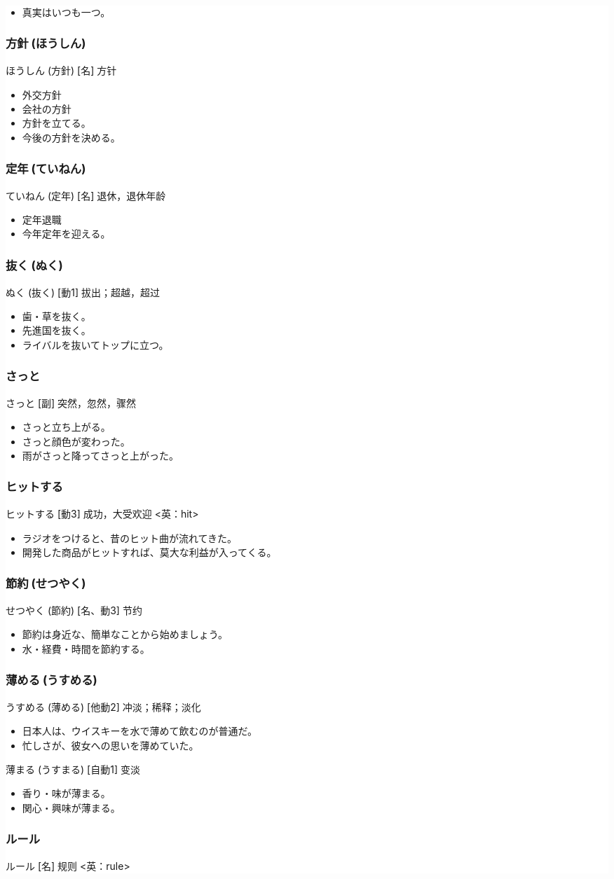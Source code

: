 * 真実はいつも一つ。

### 方針 (ほうしん)
ほうしん (方針) [名] 方针

* 外交方針　
* 会社の方針　
* 方針を立てる。  
* 今後の方針を決める。

### 定年 (ていねん)
ていねん (定年) [名] 退休，退休年龄

* 定年退職
* 今年定年を迎える。

### 抜く (ぬく)
ぬく (抜く) [動1] 拔出；超越，超过

* 歯・草を抜く。  
* 先進国を抜く。
* ライバルを抜いてトップに立つ。

### さっと
さっと [副] 突然，忽然，骤然

* さっと立ち上がる。   
* さっと顔色が変わった。
* 雨がさっと降ってさっと上がった。

### ヒットする
ヒットする [動3] 成功，大受欢迎 <英：hit>

* ラジオをつけると、昔のヒット曲が流れてきた。
* 開発した商品がヒットすれば、莫大な利益が入ってくる。

### 節約 (せつやく)
せつやく (節約) [名、動3] 节约

* 節約は身近な、簡単なことから始めましょう。
* 水・経費・時間を節約する。

### 薄める (うすめる)
うすめる (薄める) [他動2] 冲淡；稀释；淡化

* 日本人は、ウイスキーを水で薄めて飲むのが普通だ。
* 忙しさが、彼女への思いを薄めていた。

薄まる (うすまる) [自動1] 变淡

* 香り・味が薄まる。   
* 関心・興味が薄まる。

### ルール
ルール [名] 规则 <英：rule>
